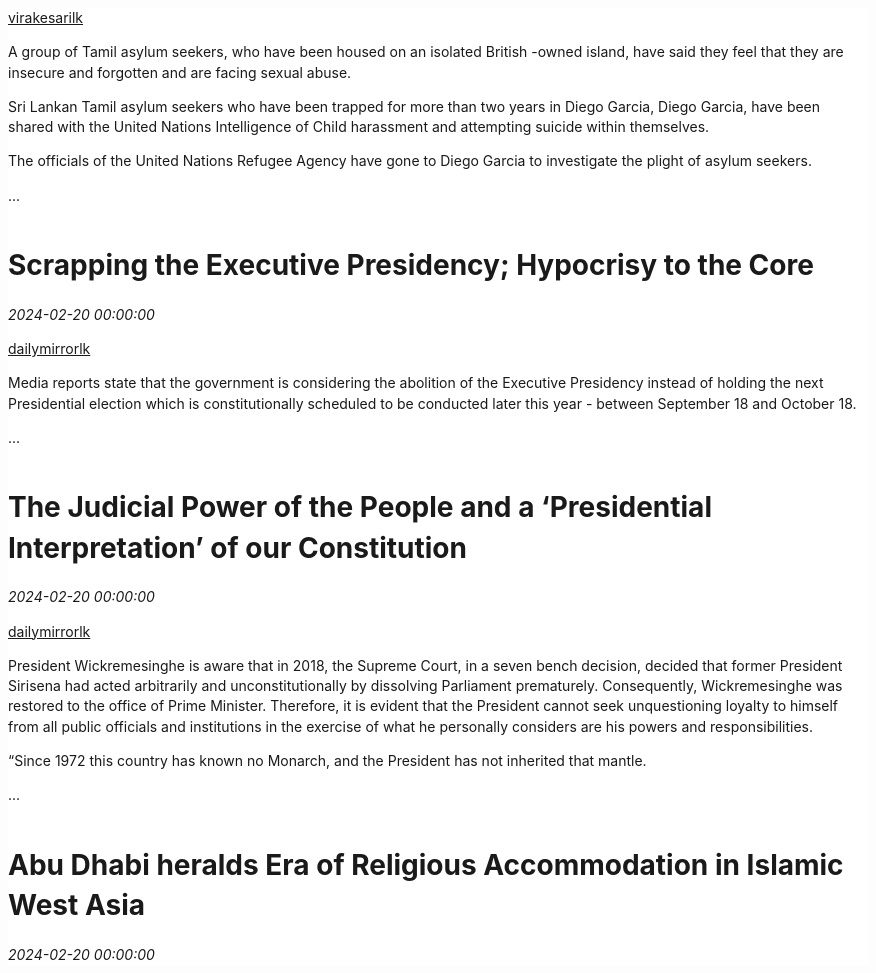 [virakesarilk](https://www.virakesari.lk/article/176807)

A group of Tamil asylum seekers, who have been housed on an isolated British -owned island, have said they feel that they are insecure and forgotten and are facing sexual abuse.

Sri Lankan Tamil asylum seekers who have been trapped for more than two years in Diego Garcia, Diego Garcia, have been shared with the United Nations Intelligence of Child harassment and attempting suicide within themselves.

The officials of the United Nations Refugee Agency have gone to Diego Garcia to investigate the plight of asylum seekers.

...



# Scrapping the Executive Presidency; Hypocrisy to the Core

*2024-02-20 00:00:00*

[dailymirrorlk](https://www.dailymirror.lk/opinion/Scrapping-the-Executive-Presidency-Hypocrisy-to-the-Core/172-277345)

Media reports state that the government is considering the abolition of the Executive Presidency instead of holding the next Presidential election which is constitutionally scheduled to be conducted later this year - between September 18 and October 18.

...



# The Judicial Power of the People and a ‘Presidential Interpretation’  of our Constitution

*2024-02-20 00:00:00*

[dailymirrorlk](https://www.dailymirror.lk/opinion/The-Judicial-Power-of-the-People-and-a-Presidential-Interpretation-of-our-Constitution/172-277340)

President Wickremesinghe is aware that in 2018, the Supreme Court, in a seven bench decision, decided that former President Sirisena had acted arbitrarily and unconstitutionally by dissolving Parliament prematurely. Consequently, Wickremesinghe was restored to the office of Prime Minister. Therefore, it is evident that the President cannot seek unquestioning loyalty to himself from all public officials and institutions in the exercise of what he personally considers are his powers and responsibilities.

“Since 1972 this country has known no Monarch, and the President has not inherited that mantle.

...



# Abu Dhabi heralds Era of Religious Accommodation in Islamic West Asia

*2024-02-20 00:00:00*
